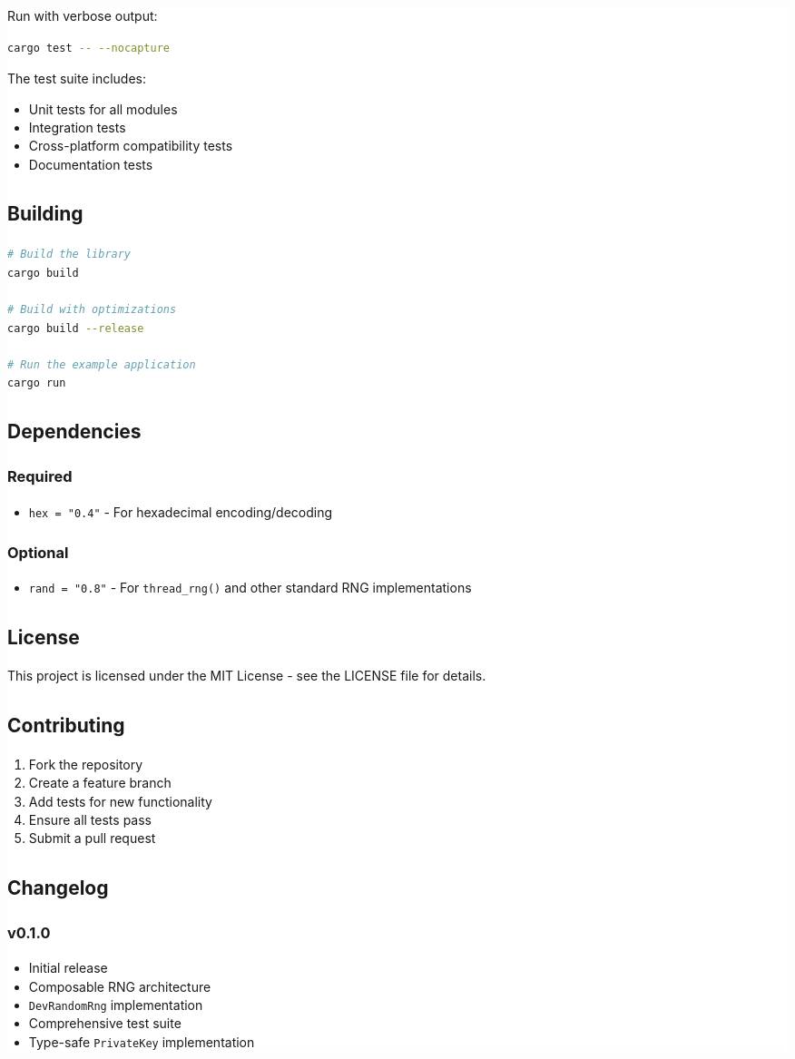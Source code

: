 Run with verbose output:

```bash
cargo test -- --nocapture
```

The test suite includes:
- Unit tests for all modules
- Integration tests
- Cross-platform compatibility tests
- Documentation tests

## Building

```bash
# Build the library
cargo build

# Build with optimizations
cargo build --release

# Run the example application
cargo run
```

## Dependencies

### Required
- `hex = "0.4"` - For hexadecimal encoding/decoding

### Optional
- `rand = "0.8"` - For `thread_rng()` and other standard RNG implementations

## License

This project is licensed under the MIT License - see the LICENSE file for details.

## Contributing

1. Fork the repository
2. Create a feature branch
3. Add tests for new functionality
4. Ensure all tests pass
5. Submit a pull request

## Changelog

### v0.1.0
- Initial release
- Composable RNG architecture
- `DevRandomRng` implementation
- Comprehensive test suite
- Type-safe `PrivateKey` implementation
